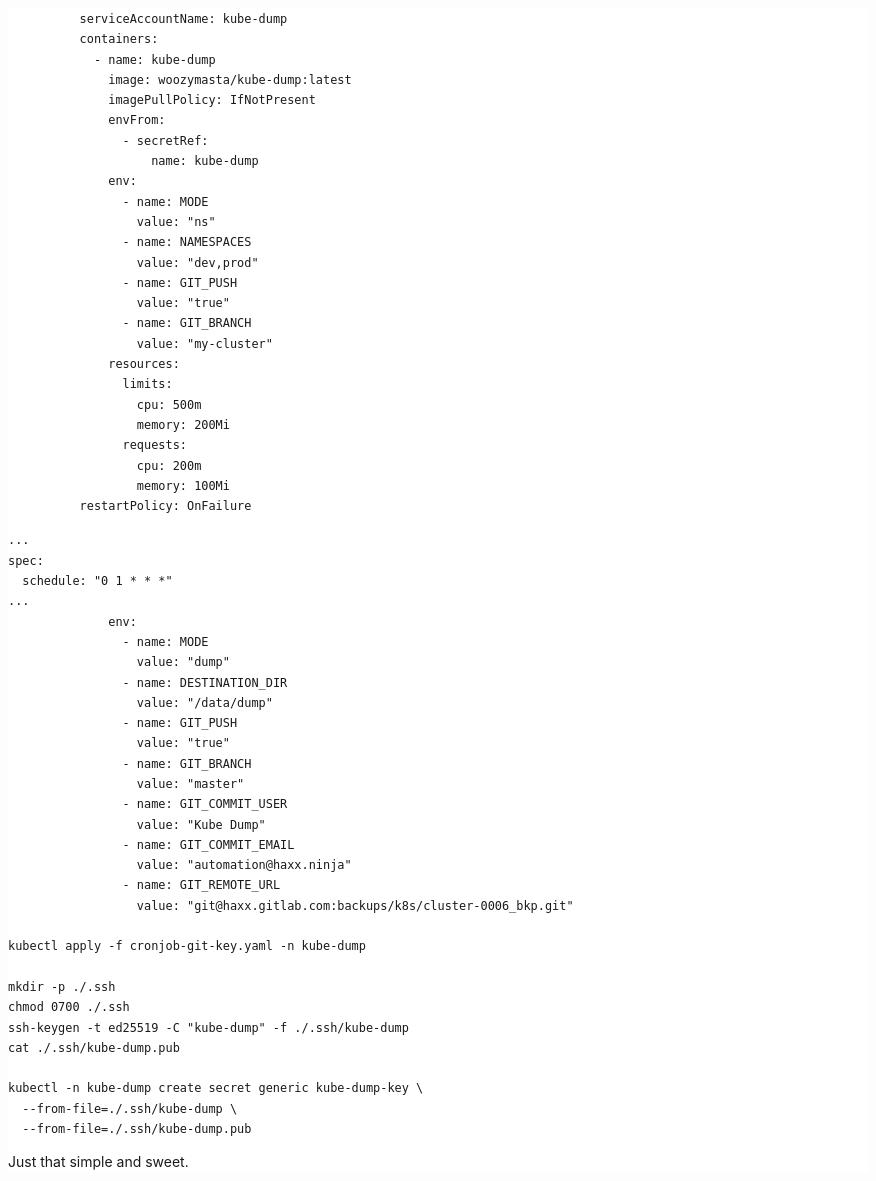 ```
          serviceAccountName: kube-dump
          containers:
            - name: kube-dump
              image: woozymasta/kube-dump:latest
              imagePullPolicy: IfNotPresent
              envFrom:
                - secretRef:
                    name: kube-dump
              env:
                - name: MODE
                  value: "ns"
                - name: NAMESPACES
                  value: "dev,prod"
                - name: GIT_PUSH
                  value: "true"
                - name: GIT_BRANCH
                  value: "my-cluster"
              resources:
                limits:
                  cpu: 500m
                  memory: 200Mi
                requests:
                  cpu: 200m
                  memory: 100Mi
          restartPolicy: OnFailure
```
```
...
spec:
  schedule: "0 1 * * *"
...
              env:
                - name: MODE
                  value: "dump"
                - name: DESTINATION_DIR
                  value: "/data/dump"
                - name: GIT_PUSH
                  value: "true"
                - name: GIT_BRANCH
                  value: "master"
                - name: GIT_COMMIT_USER
                  value: "Kube Dump"
                - name: GIT_COMMIT_EMAIL
                  value: "automation@haxx.ninja"
                - name: GIT_REMOTE_URL
                  value: "git@haxx.gitlab.com:backups/k8s/cluster-0006_bkp.git"

kubectl apply -f cronjob-git-key.yaml -n kube-dump

mkdir -p ./.ssh
chmod 0700 ./.ssh
ssh-keygen -t ed25519 -C "kube-dump" -f ./.ssh/kube-dump
cat ./.ssh/kube-dump.pub

kubectl -n kube-dump create secret generic kube-dump-key \
  --from-file=./.ssh/kube-dump \
  --from-file=./.ssh/kube-dump.pub
```

Just that simple and sweet.  

